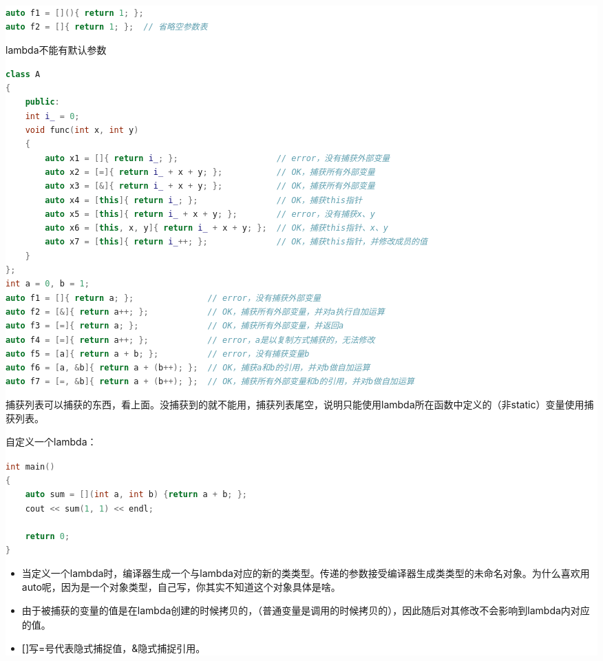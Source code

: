 ```cpp
auto f1 = [](){ return 1; };
auto f2 = []{ return 1; };  // 省略空参数表
```

lambda不能有默认参数

```cpp
class A
{
    public:
    int i_ = 0;
    void func(int x, int y)
    {
        auto x1 = []{ return i_; };                    // error，没有捕获外部变量
        auto x2 = [=]{ return i_ + x + y; };           // OK，捕获所有外部变量
        auto x3 = [&]{ return i_ + x + y; };           // OK，捕获所有外部变量
        auto x4 = [this]{ return i_; };                // OK，捕获this指针
        auto x5 = [this]{ return i_ + x + y; };        // error，没有捕获x、y
        auto x6 = [this, x, y]{ return i_ + x + y; };  // OK，捕获this指针、x、y
        auto x7 = [this]{ return i_++; };              // OK，捕获this指针，并修改成员的值
    }
};
int a = 0, b = 1;
auto f1 = []{ return a; };               // error，没有捕获外部变量
auto f2 = [&]{ return a++; };            // OK，捕获所有外部变量，并对a执行自加运算
auto f3 = [=]{ return a; };              // OK，捕获所有外部变量，并返回a
auto f4 = [=]{ return a++; };            // error，a是以复制方式捕获的，无法修改
auto f5 = [a]{ return a + b; };          // error，没有捕获变量b
auto f6 = [a, &b]{ return a + (b++); };  // OK，捕获a和b的引用，并对b做自加运算
auto f7 = [=, &b]{ return a + (b++); };  // OK，捕获所有外部变量和b的引用，并对b做自加运算
```

捕获列表可以捕获的东西，看上面。没捕获到的就不能用，捕获列表尾空，说明只能使用lambda所在函数中定义的（非static）变量使用捕获列表。



自定义一个lambda：

```cpp
int main()
{
    auto sum = [](int a, int b) {return a + b; };
    cout << sum(1, 1) << endl;

    return 0;
}
```



- 当定义一个lambda时，编译器生成一个与lambda对应的新的类类型。传递的参数接受编译器生成类类型的未命名对象。为什么喜欢用auto呢，因为是一个对象类型，自己写，你其实不知道这个对象具体是啥。

- 由于被捕获的变量的值是在lambda创建的时候拷贝的，（普通变量是调用的时候拷贝的），因此随后对其修改不会影响到lambda内对应的值。

- []写=号代表隐式捕捉值，&隐式捕捉引用。
